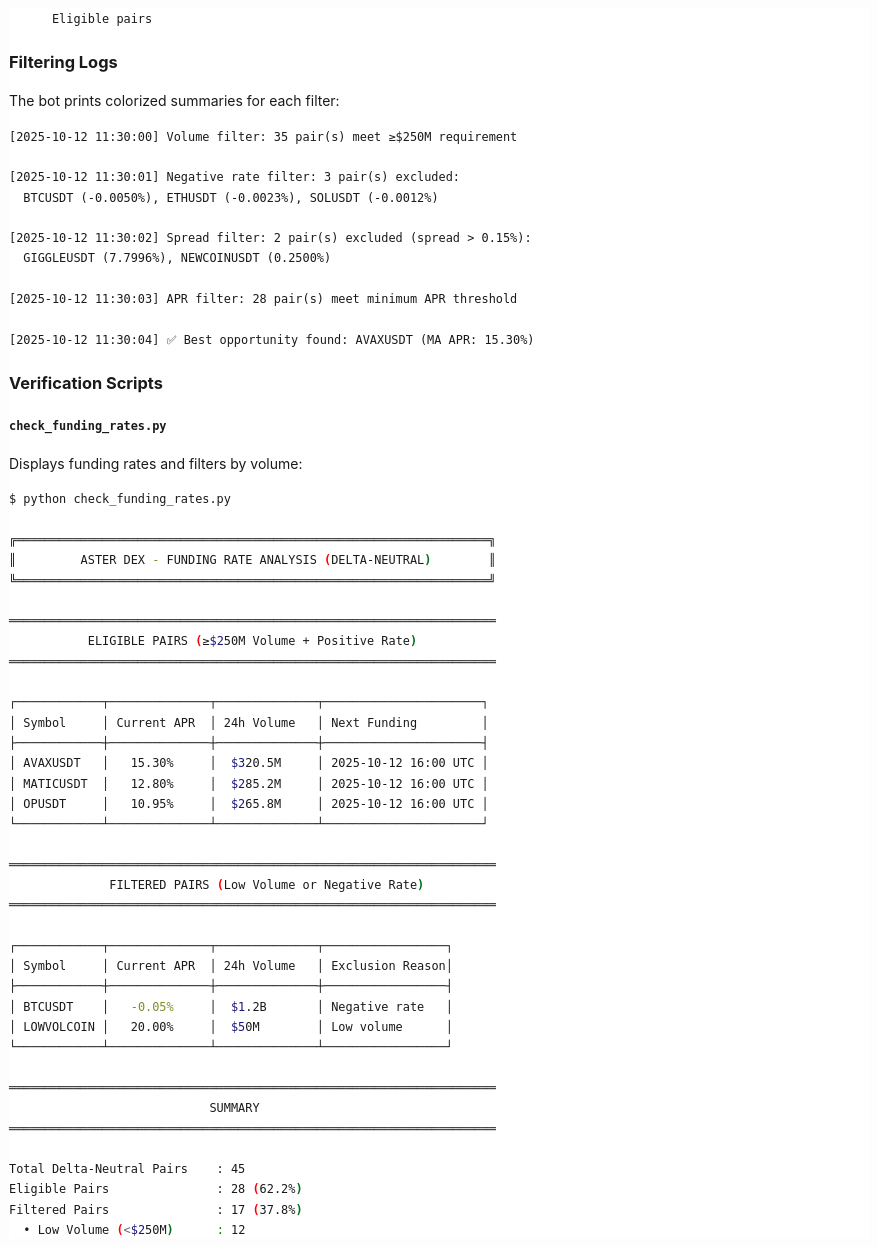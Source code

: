 ```
      Eligible pairs
```

### Filtering Logs

The bot prints colorized summaries for each filter:

```
[2025-10-12 11:30:00] Volume filter: 35 pair(s) meet ≥$250M requirement

[2025-10-12 11:30:01] Negative rate filter: 3 pair(s) excluded:
  BTCUSDT (-0.0050%), ETHUSDT (-0.0023%), SOLUSDT (-0.0012%)

[2025-10-12 11:30:02] Spread filter: 2 pair(s) excluded (spread > 0.15%):
  GIGGLEUSDT (7.7996%), NEWCOINUSDT (0.2500%)

[2025-10-12 11:30:03] APR filter: 28 pair(s) meet minimum APR threshold

[2025-10-12 11:30:04] ✅ Best opportunity found: AVAXUSDT (MA APR: 15.30%)
```

### Verification Scripts

#### `check_funding_rates.py`

Displays funding rates and filters by volume:

```bash
$ python check_funding_rates.py

╔══════════════════════════════════════════════════════════════════╗
║         ASTER DEX - FUNDING RATE ANALYSIS (DELTA-NEUTRAL)        ║
╚══════════════════════════════════════════════════════════════════╝

════════════════════════════════════════════════════════════════════
           ELIGIBLE PAIRS (≥$250M Volume + Positive Rate)
════════════════════════════════════════════════════════════════════

┌────────────┬──────────────┬──────────────┬──────────────────────┐
│ Symbol     │ Current APR  │ 24h Volume   │ Next Funding         │
├────────────┼──────────────┼──────────────┼──────────────────────┤
│ AVAXUSDT   │   15.30%     │  $320.5M     │ 2025-10-12 16:00 UTC │
│ MATICUSDT  │   12.80%     │  $285.2M     │ 2025-10-12 16:00 UTC │
│ OPUSDT     │   10.95%     │  $265.8M     │ 2025-10-12 16:00 UTC │
└────────────┴──────────────┴──────────────┴──────────────────────┘

════════════════════════════════════════════════════════════════════
              FILTERED PAIRS (Low Volume or Negative Rate)
════════════════════════════════════════════════════════════════════

┌────────────┬──────────────┬──────────────┬─────────────────┐
│ Symbol     │ Current APR  │ 24h Volume   │ Exclusion Reason│
├────────────┼──────────────┼──────────────┼─────────────────┤
│ BTCUSDT    │   -0.05%     │  $1.2B       │ Negative rate   │
│ LOWVOLCOIN │   20.00%     │  $50M        │ Low volume      │
└────────────┴──────────────┴──────────────┴─────────────────┘

════════════════════════════════════════════════════════════════════
                            SUMMARY
════════════════════════════════════════════════════════════════════

Total Delta-Neutral Pairs    : 45
Eligible Pairs               : 28 (62.2%)
Filtered Pairs               : 17 (37.8%)
  • Low Volume (<$250M)      : 12
```